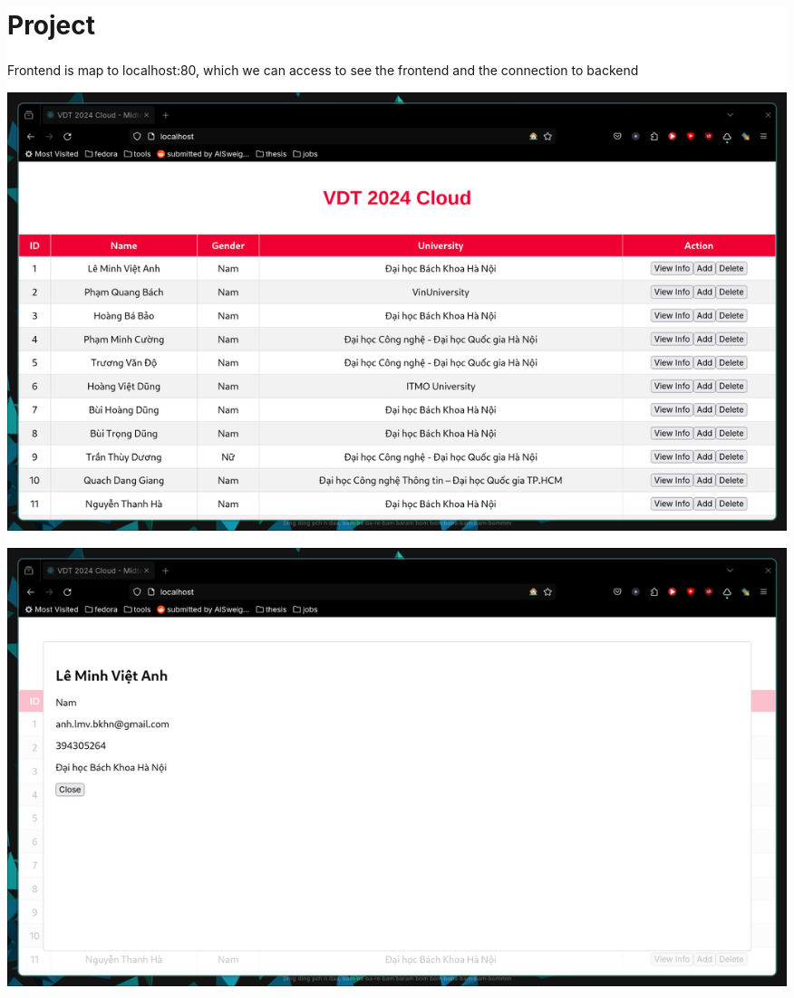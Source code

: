 

# Project

Frontend is map to localhost:80, which we can access to see the frontend and the connection to backend

![alt text](imgs/index.png)

![alt text](imgs/view.png)
